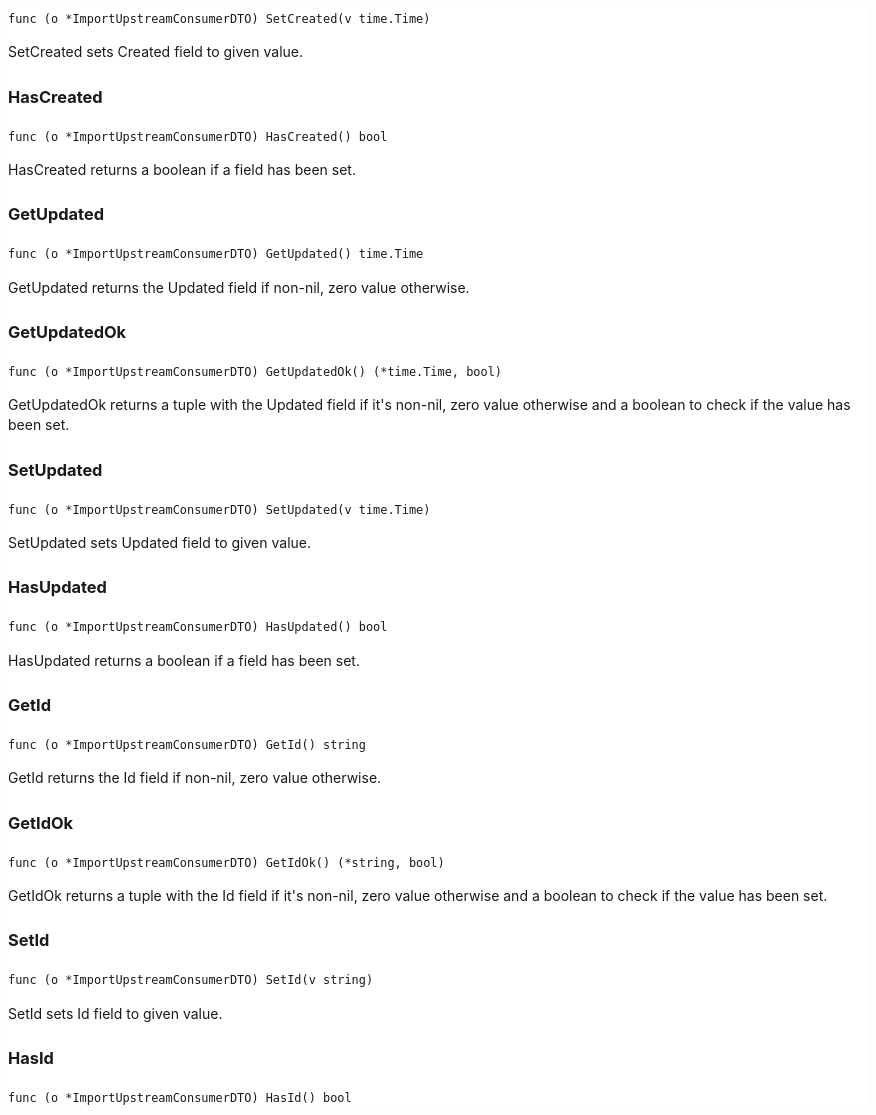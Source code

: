 `func (o *ImportUpstreamConsumerDTO) SetCreated(v time.Time)`

SetCreated sets Created field to given value.

### HasCreated

`func (o *ImportUpstreamConsumerDTO) HasCreated() bool`

HasCreated returns a boolean if a field has been set.

### GetUpdated

`func (o *ImportUpstreamConsumerDTO) GetUpdated() time.Time`

GetUpdated returns the Updated field if non-nil, zero value otherwise.

### GetUpdatedOk

`func (o *ImportUpstreamConsumerDTO) GetUpdatedOk() (*time.Time, bool)`

GetUpdatedOk returns a tuple with the Updated field if it's non-nil, zero value otherwise
and a boolean to check if the value has been set.

### SetUpdated

`func (o *ImportUpstreamConsumerDTO) SetUpdated(v time.Time)`

SetUpdated sets Updated field to given value.

### HasUpdated

`func (o *ImportUpstreamConsumerDTO) HasUpdated() bool`

HasUpdated returns a boolean if a field has been set.

### GetId

`func (o *ImportUpstreamConsumerDTO) GetId() string`

GetId returns the Id field if non-nil, zero value otherwise.

### GetIdOk

`func (o *ImportUpstreamConsumerDTO) GetIdOk() (*string, bool)`

GetIdOk returns a tuple with the Id field if it's non-nil, zero value otherwise
and a boolean to check if the value has been set.

### SetId

`func (o *ImportUpstreamConsumerDTO) SetId(v string)`

SetId sets Id field to given value.

### HasId

`func (o *ImportUpstreamConsumerDTO) HasId() bool`

